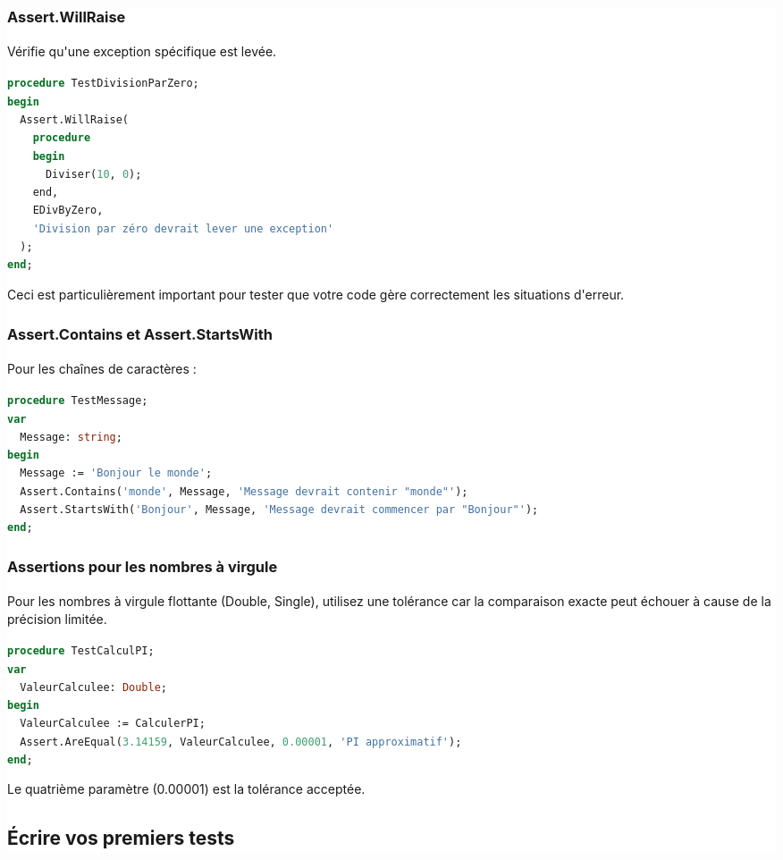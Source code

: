 ### Assert.WillRaise

Vérifie qu'une exception spécifique est levée.

```pascal
procedure TestDivisionParZero;
begin
  Assert.WillRaise(
    procedure
    begin
      Diviser(10, 0);
    end,
    EDivByZero,
    'Division par zéro devrait lever une exception'
  );
end;
```

Ceci est particulièrement important pour tester que votre code gère correctement les situations d'erreur.

### Assert.Contains et Assert.StartsWith

Pour les chaînes de caractères :

```pascal
procedure TestMessage;
var
  Message: string;
begin
  Message := 'Bonjour le monde';
  Assert.Contains('monde', Message, 'Message devrait contenir "monde"');
  Assert.StartsWith('Bonjour', Message, 'Message devrait commencer par "Bonjour"');
end;
```

### Assertions pour les nombres à virgule

Pour les nombres à virgule flottante (Double, Single), utilisez une tolérance car la comparaison exacte peut échouer à cause de la précision limitée.

```pascal
procedure TestCalculPI;
var
  ValeurCalculee: Double;
begin
  ValeurCalculee := CalculerPI;
  Assert.AreEqual(3.14159, ValeurCalculee, 0.00001, 'PI approximatif');
end;
```

Le quatrième paramètre (0.00001) est la tolérance acceptée.

## Écrire vos premiers tests

